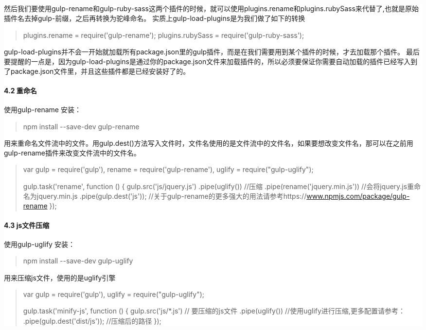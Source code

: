 
然后我们要使用gulp-rename和gulp-ruby-sass这两个插件的时候，就可以使用plugins.rename和plugins.rubySass来代替了,也就是原始插件名去掉gulp-前缀，之后再转换为驼峰命名。
实质上gulp-load-plugins是为我们做了如下的转换



<blockquote>plugins.rename = require('gulp-rename');
plugins.rubySass = require('gulp-ruby-sass');</blockquote>


gulp-load-plugins并不会一开始就加载所有package.json里的gulp插件，而是在我们需要用到某个插件的时候，才去加载那个插件。
最后要提醒的一点是，因为gulp-load-plugins是通过你的package.json文件来加载插件的，所以必须要保证你需要自动加载的插件已经写入到了package.json文件里，并且这些插件都是已经安装好了的。


<h4>4.2 重命名</h4>


使用gulp-rename
安装：


<blockquote>npm install --save-dev gulp-rename</blockquote>


用来重命名文件流中的文件。用gulp.dest()方法写入文件时，文件名使用的是文件流中的文件名，如果要想改变文件名，那可以在之前用gulp-rename插件来改变文件流中的文件名。


<blockquote>var gulp = require('gulp'),
    rename = require('gulp-rename'),
    uglify = require("gulp-uglify");
 
gulp.task('rename', function () {
    gulp.src('js/jquery.js')
    .pipe(uglify())  //压缩
    .pipe(rename('jquery.min.js')) //会将jquery.js重命名为jquery.min.js
    .pipe(gulp.dest('js'));
    //关于gulp-rename的更多强大的用法请参考https://www.npmjs.com/package/gulp-rename
});</blockquote>



<h4>4.3 js文件压缩</h4>


使用gulp-uglify
安装：

<blockquote>npm install --save-dev gulp-uglify</blockquote>


用来压缩js文件，使用的是uglify引擎



<blockquote>var gulp = require('gulp'),
    uglify = require("gulp-uglify");
 
gulp.task('minify-js', function () {
    gulp.src('js/*.js') // 要压缩的js文件
    .pipe(uglify())  //使用uglify进行压缩,更多配置请参考：
    .pipe(gulp.dest('dist/js')); //压缩后的路径
});</blockquote>
